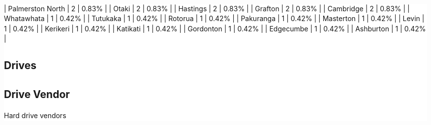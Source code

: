 | Palmerston North | 2         | 0.83%   |
| Otaki            | 2         | 0.83%   |
| Hastings         | 2         | 0.83%   |
| Grafton          | 2         | 0.83%   |
| Cambridge        | 2         | 0.83%   |
| Whatawhata       | 1         | 0.42%   |
| Tutukaka         | 1         | 0.42%   |
| Rotorua          | 1         | 0.42%   |
| Pakuranga        | 1         | 0.42%   |
| Masterton        | 1         | 0.42%   |
| Levin            | 1         | 0.42%   |
| Kerikeri         | 1         | 0.42%   |
| Katikati         | 1         | 0.42%   |
| Gordonton        | 1         | 0.42%   |
| Edgecumbe        | 1         | 0.42%   |
| Ashburton        | 1         | 0.42%   |

Drives
------

Drive Vendor
------------

Hard drive vendors
